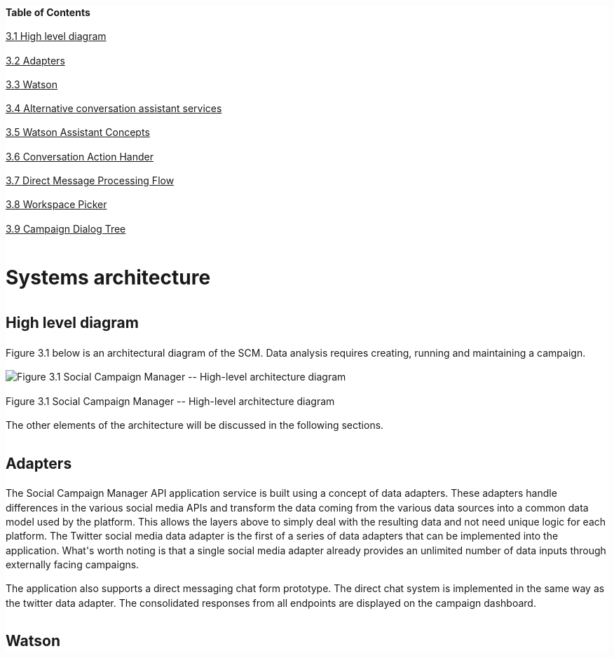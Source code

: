 **Table of Contents**

[3.1 High level diagram](#high-level-diagram)

[3.2 Adapters](#adapters)

[3.3 Watson](#watson)

[3.4 Alternative conversation assistant services](#alternative-conversation-assistant-services)

[3.5 Watson Assistant Concepts](#_Toc36021061)

[3.6 Conversation Action Hander](#conversation-action-hander)

[3.7 Direct Message Processing Flow](#direct-message-processing-flow)

[3.8 Workspace Picker](#workspace-picker)

[3.9 Campaign Dialog Tree](#campaign-dialog-tree)


Systems architecture­
=====================

High level diagram
------------------

Figure 3.1 below is an architectural diagram of the SCM. Data analysis
requires creating, running and maintaining a campaign.

![Figure 3.1 Social Campaign Manager --
High-level architecture diagram](./media/image4.png)

Figure 3.1 Social Campaign Manager --
High-level architecture diagram

The other elements of the architecture will be discussed in the
following sections.

Adapters
--------

The Social Campaign Manager API application service is built using a
concept of data adapters. These adapters handle differences in the
various social media APIs and transform the data coming from the various
data sources into a common data model used by the platform. This allows
the layers above to simply deal with the resulting data and not need
unique logic for each platform. The Twitter social media data adapter is
the first of a series of data adapters that can be implemented into the
application. What's worth noting is that a single social media adapter
already provides an unlimited number of data inputs through externally
facing campaigns.

The application also supports a direct messaging chat form prototype.
The direct chat system is implemented in the same way as the twitter
data adapter. The consolidated responses from all endpoints are
displayed on the campaign dashboard.

Watson
------

